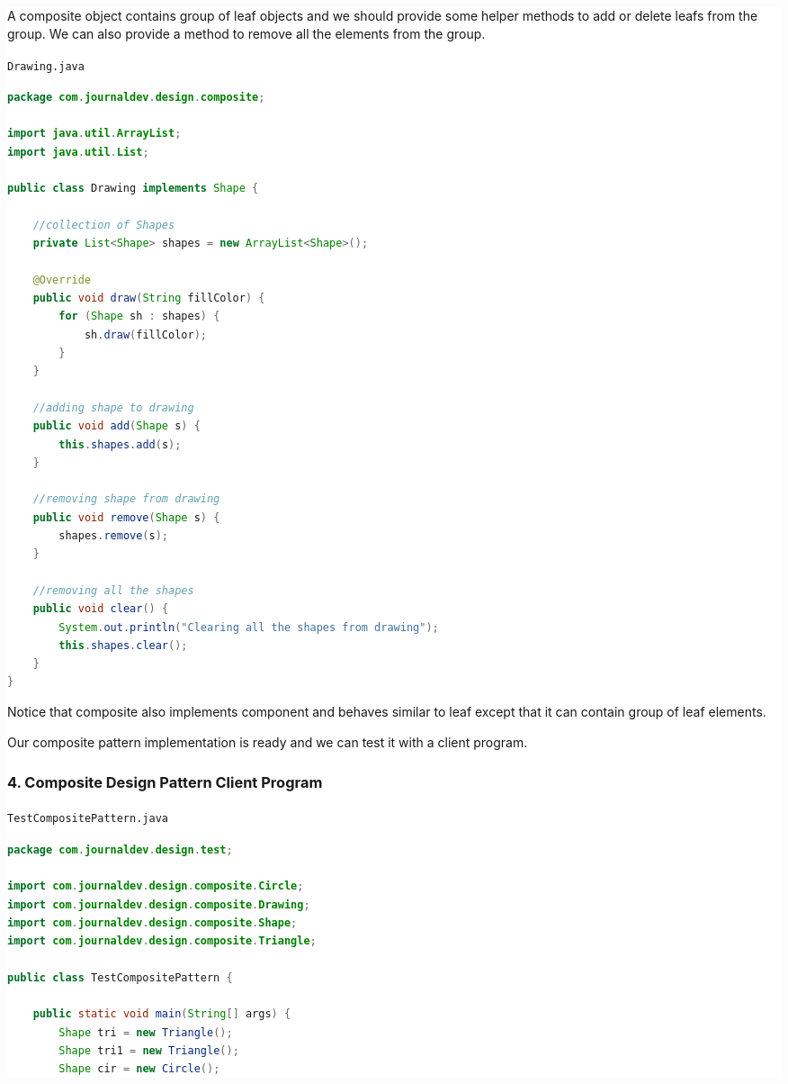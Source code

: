 A composite object contains group of leaf objects and we should provide some helper methods to add or delete leafs from
the group. We can also provide a method to remove all the elements from the group.

`Drawing.java`

```java
package com.journaldev.design.composite;

import java.util.ArrayList;
import java.util.List;

public class Drawing implements Shape {

    //collection of Shapes
    private List<Shape> shapes = new ArrayList<Shape>();

    @Override
    public void draw(String fillColor) {
        for (Shape sh : shapes) {
            sh.draw(fillColor);
        }
    }

    //adding shape to drawing
    public void add(Shape s) {
        this.shapes.add(s);
    }

    //removing shape from drawing
    public void remove(Shape s) {
        shapes.remove(s);
    }

    //removing all the shapes
    public void clear() {
        System.out.println("Clearing all the shapes from drawing");
        this.shapes.clear();
    }
}
```

Notice that composite also implements component and behaves similar to leaf except that it can contain group of leaf
elements.

Our composite pattern implementation is ready and we can test it with a client program.

### 4. Composite Design Pattern Client Program

`TestCompositePattern.java`

```java
package com.journaldev.design.test;

import com.journaldev.design.composite.Circle;
import com.journaldev.design.composite.Drawing;
import com.journaldev.design.composite.Shape;
import com.journaldev.design.composite.Triangle;

public class TestCompositePattern {

    public static void main(String[] args) {
        Shape tri = new Triangle();
        Shape tri1 = new Triangle();
        Shape cir = new Circle();

```